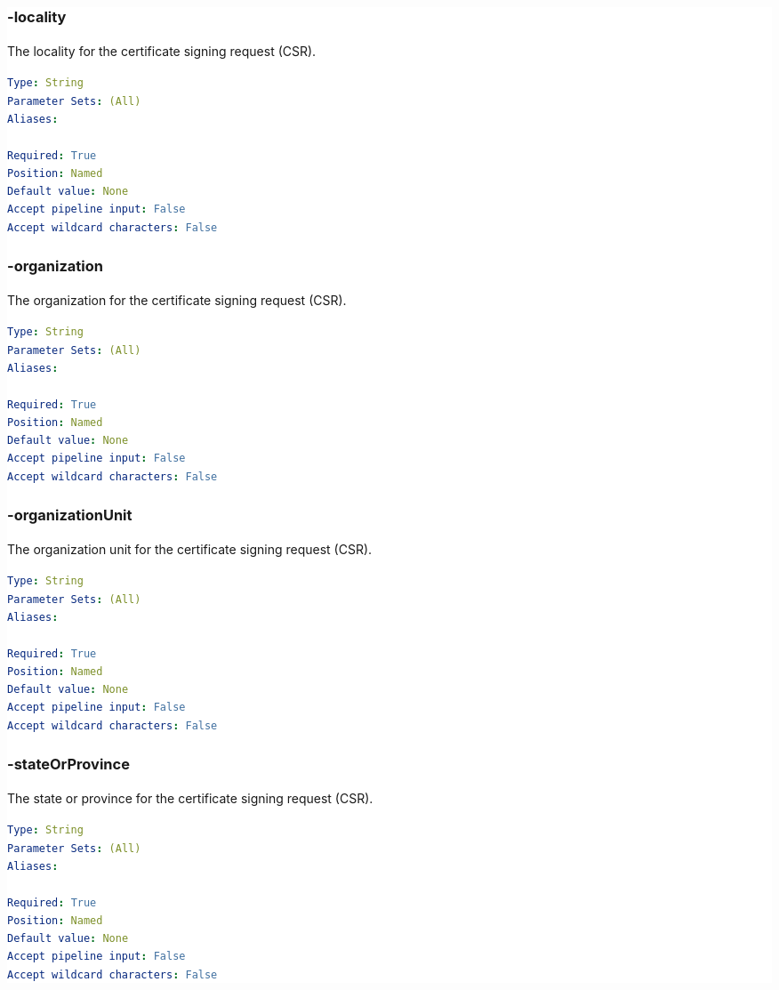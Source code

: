 ### -locality

The locality for the certificate signing request (CSR).

```yaml
Type: String
Parameter Sets: (All)
Aliases:

Required: True
Position: Named
Default value: None
Accept pipeline input: False
Accept wildcard characters: False
```

### -organization

The organization for the certificate signing request (CSR).

```yaml
Type: String
Parameter Sets: (All)
Aliases:

Required: True
Position: Named
Default value: None
Accept pipeline input: False
Accept wildcard characters: False
```

### -organizationUnit

The organization unit for the certificate signing request (CSR).

```yaml
Type: String
Parameter Sets: (All)
Aliases:

Required: True
Position: Named
Default value: None
Accept pipeline input: False
Accept wildcard characters: False
```

### -stateOrProvince

The state or province for the certificate signing request (CSR).

```yaml
Type: String
Parameter Sets: (All)
Aliases:

Required: True
Position: Named
Default value: None
Accept pipeline input: False
Accept wildcard characters: False
```
